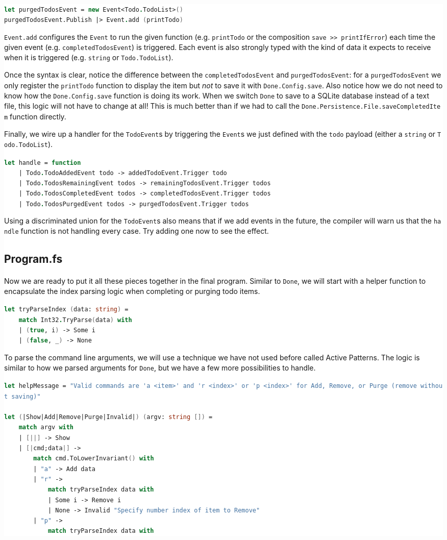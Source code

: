 ```fsharp
let purgedTodosEvent = new Event<Todo.TodoList>()
purgedTodosEvent.Publish |> Event.add (printTodo)
```

`Event.add` configures the `Event` to run the given function (e.g. `printTodo` or the composition `save >> printIfError`) each time the given event (e.g. `completedTodosEvent`) is triggered.
Each event is also strongly typed with the kind of data it expects to receive when it is triggered (e.g. `string` or `Todo.TodoList`).

Once the syntax is clear, notice the difference between the `completedTodosEvent` and `purgedTodosEvent`: for a `purgedTodosEvent` we only register the `printTodo` function to display the item but *not* to save it with `Done.Config.save`.
Also notice how we do not need to know how the `Done.Config.save` function is doing its work.
When we switch `Done` to save to a SQLite database instead of a text file, this logic will not have to change at all!
This is much better than if we had to call the `Done.Persistence.File.saveCompletedItem` function directly.

Finally, we wire up a handler for the `TodoEvent`s by triggering the `Event`s we just defined with the `todo` payload (either a `string` or `Todo.TodoList`).

```fsharp
let handle = function
    | Todo.TodoAddedEvent todo -> addedTodoEvent.Trigger todo
    | Todo.TodosRemainingEvent todos -> remainingTodosEvent.Trigger todos
    | Todo.TodosCompletedEvent todos -> completedTodosEvent.Trigger todos
    | Todo.TodosPurgedEvent todos -> purgedTodosEvent.Trigger todos
```

Using a discriminated union for the `TodoEvent`s also means that if we add events in the future, the compiler will warn us that the `handle` function is not handling every case.
Try adding one now to see the effect.

## Program.fs

Now we are ready to put it all these pieces together in the final program.
Similar to `Done`, we will start with a helper function to encapsulate the index parsing logic when completing or purging todo items.

```fsharp
let tryParseIndex (data: string) =
    match Int32.TryParse(data) with
    | (true, i) -> Some i
    | (false, _) -> None
```

To parse the command line arguments, we will use a technique we have not used before called Active Patterns.
The logic is similar to how we parsed arguments for `Done`, but we have a few more possibilities to handle.

```fsharp
let helpMessage = "Valid commands are 'a <item>' and 'r <index>' or 'p <index>' for Add, Remove, or Purge (remove without saving)"

let (|Show|Add|Remove|Purge|Invalid|) (argv: string []) =
    match argv with
    | [||] -> Show
    | [|cmd;data|] ->
        match cmd.ToLowerInvariant() with
        | "a" -> Add data
        | "r" ->
            match tryParseIndex data with
            | Some i -> Remove i
            | None -> Invalid "Specify number index of item to Remove"
        | "p" ->
            match tryParseIndex data with
```